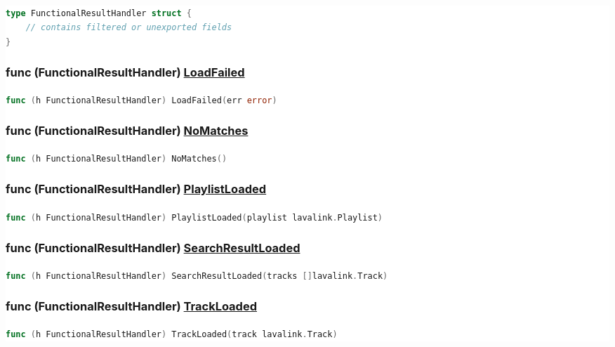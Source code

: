 

```go
type FunctionalResultHandler struct {
    // contains filtered or unexported fields
}
```

<a name="FunctionalResultHandler.LoadFailed"></a>
### func \(FunctionalResultHandler\) [LoadFailed](<https://github.com/disgoorg/disgolink/blob/v3/disgolink/disgolink/load_result.go#L53>)

```go
func (h FunctionalResultHandler) LoadFailed(err error)
```



<a name="FunctionalResultHandler.NoMatches"></a>
### func \(FunctionalResultHandler\) [NoMatches](<https://github.com/disgoorg/disgolink/blob/v3/disgolink/disgolink/load_result.go#L48>)

```go
func (h FunctionalResultHandler) NoMatches()
```



<a name="FunctionalResultHandler.PlaylistLoaded"></a>
### func \(FunctionalResultHandler\) [PlaylistLoaded](<https://github.com/disgoorg/disgolink/blob/v3/disgolink/disgolink/load_result.go#L38>)

```go
func (h FunctionalResultHandler) PlaylistLoaded(playlist lavalink.Playlist)
```



<a name="FunctionalResultHandler.SearchResultLoaded"></a>
### func \(FunctionalResultHandler\) [SearchResultLoaded](<https://github.com/disgoorg/disgolink/blob/v3/disgolink/disgolink/load_result.go#L43>)

```go
func (h FunctionalResultHandler) SearchResultLoaded(tracks []lavalink.Track)
```



<a name="FunctionalResultHandler.TrackLoaded"></a>
### func \(FunctionalResultHandler\) [TrackLoaded](<https://github.com/disgoorg/disgolink/blob/v3/disgolink/disgolink/load_result.go#L33>)

```go
func (h FunctionalResultHandler) TrackLoaded(track lavalink.Track)
```
